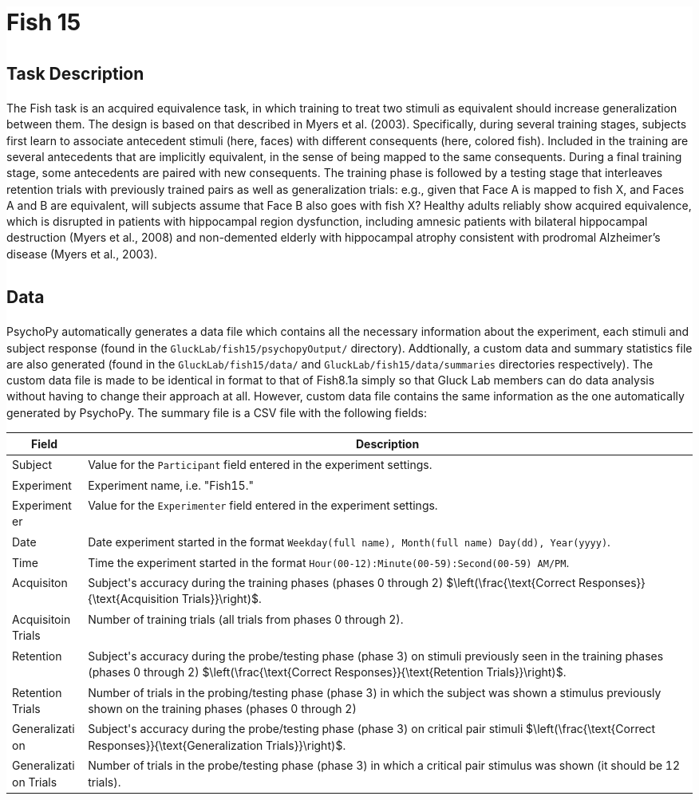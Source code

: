 # Fish 15

## Task Description

The Fish task is an acquired equivalence task, in which training to treat
two stimuli as equivalent should increase generalization between them. The
design is based on that described in Myers et al. (2003). Specifically,
during several training stages, subjects first learn to associate
antecedent stimuli (here, faces) with different consequents (here,
colored fish). Included in the training are several antecedents that
are implicitly equivalent, in the sense of being mapped to the same
consequents.  During a final training stage, some antecedents are
paired with new consequents. The training phase is followed by a testing
stage that interleaves retention trials with previously trained pairs as
well as generalization trials: e.g., given that Face A is mapped to fish X,
and Faces A and B are equivalent, will subjects assume that Face B also
goes with fish X?  Healthy adults reliably show acquired equivalence,
which is disrupted in patients with hippocampal region dysfunction,
including amnesic patients with bilateral hippocampal destruction
(Myers et al., 2008) and non-demented elderly with hippocampal atrophy
consistent with prodromal Alzheimer’s disease (Myers et al., 2003).

## Data

PsychoPy automatically generates a data file which contains all
the necessary information about the experiment, each stimuli and subject
response (found in the `GluckLab/fish15/psychopyOutput/` directory).
Addtionally, a custom data and summary statistics file are also generated
(found in the `GluckLab/fish15/data/` and `GluckLab/fish15/data/summaries`
directories respectively). The custom data file is made to be identical
in format to that of Fish8.1a simply so that Gluck Lab members can do
data analysis without having to change their approach at all.
However, custom data file contains the same information as the one
automatically generated by PsychoPy. The summary file is a CSV file with the
following fields:

| Field | Description|
|-------|------------|
|Subject | Value for the `Participant` field entered in the experiment settings. |
|Experiment| Experiment name, i.e. "Fish15."|
| Experimenter | Value for the `Experimenter` field entered in the experiment settings. |
| Date | Date experiment started in the format `Weekday(full name), Month(full name) Day(dd), Year(yyyy)`.|
| Time | Time the experiment started in the format `Hour(00-12):Minute(00-59):Second(00-59) AM/PM`.|
| Acquisiton | Subject's accuracy during the training phases (phases 0 through 2) $\left(\frac{\text{Correct Responses}}{\text{Acquisition Trials}}\right)$.
| Acquisitoin Trials | Number of training trials (all trials from phases 0 through 2).|
| Retention | Subject's accuracy during the probe/testing phase (phase 3) on stimuli previously seen in the training phases (phases 0 through 2) $\left(\frac{\text{Correct Responses}}{\text{Retention Trials}}\right)$.|
| Retention Trials | Number of trials in the probing/testing phase (phase 3) in which the subject was shown a stimulus previously shown on the training phases (phases 0 through 2)|
| Generalization | Subject's accuracy during the probe/testing phase (phase 3) on critical pair stimuli $\left(\frac{\text{Correct Responses}}{\text{Generalization Trials}}\right)$.|
| Generalization Trials | Number of trials in the probe/testing phase (phase 3) in which a critical pair stimulus was shown (it should be 12 trials).|
